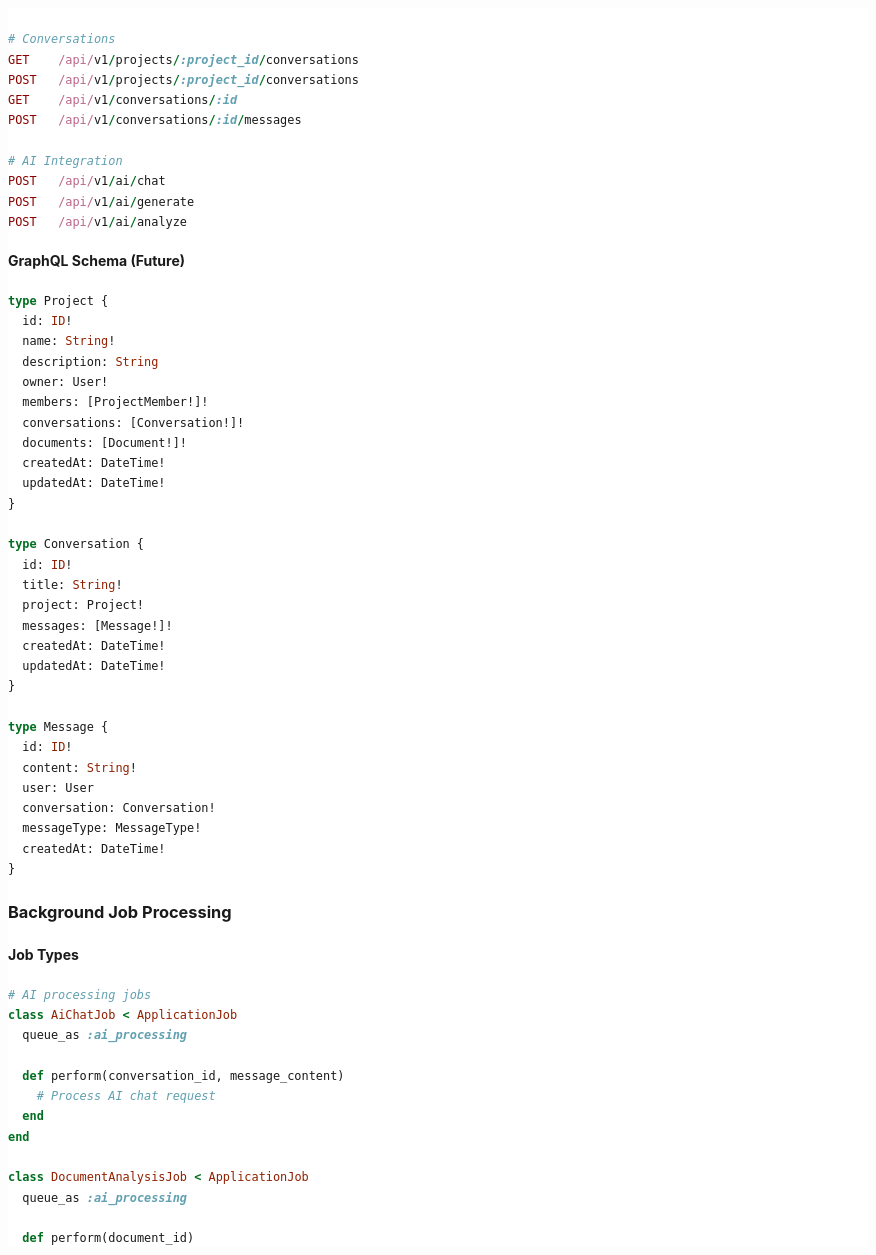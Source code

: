 ```ruby

# Conversations
GET    /api/v1/projects/:project_id/conversations
POST   /api/v1/projects/:project_id/conversations
GET    /api/v1/conversations/:id
POST   /api/v1/conversations/:id/messages

# AI Integration
POST   /api/v1/ai/chat
POST   /api/v1/ai/generate
POST   /api/v1/ai/analyze
```

#### GraphQL Schema (Future)
```graphql
type Project {
  id: ID!
  name: String!
  description: String
  owner: User!
  members: [ProjectMember!]!
  conversations: [Conversation!]!
  documents: [Document!]!
  createdAt: DateTime!
  updatedAt: DateTime!
}

type Conversation {
  id: ID!
  title: String!
  project: Project!
  messages: [Message!]!
  createdAt: DateTime!
  updatedAt: DateTime!
}

type Message {
  id: ID!
  content: String!
  user: User
  conversation: Conversation!
  messageType: MessageType!
  createdAt: DateTime!
}
```

### Background Job Processing

#### Job Types
```ruby
# AI processing jobs
class AiChatJob < ApplicationJob
  queue_as :ai_processing
  
  def perform(conversation_id, message_content)
    # Process AI chat request
  end
end

class DocumentAnalysisJob < ApplicationJob
  queue_as :ai_processing
  
  def perform(document_id)
```